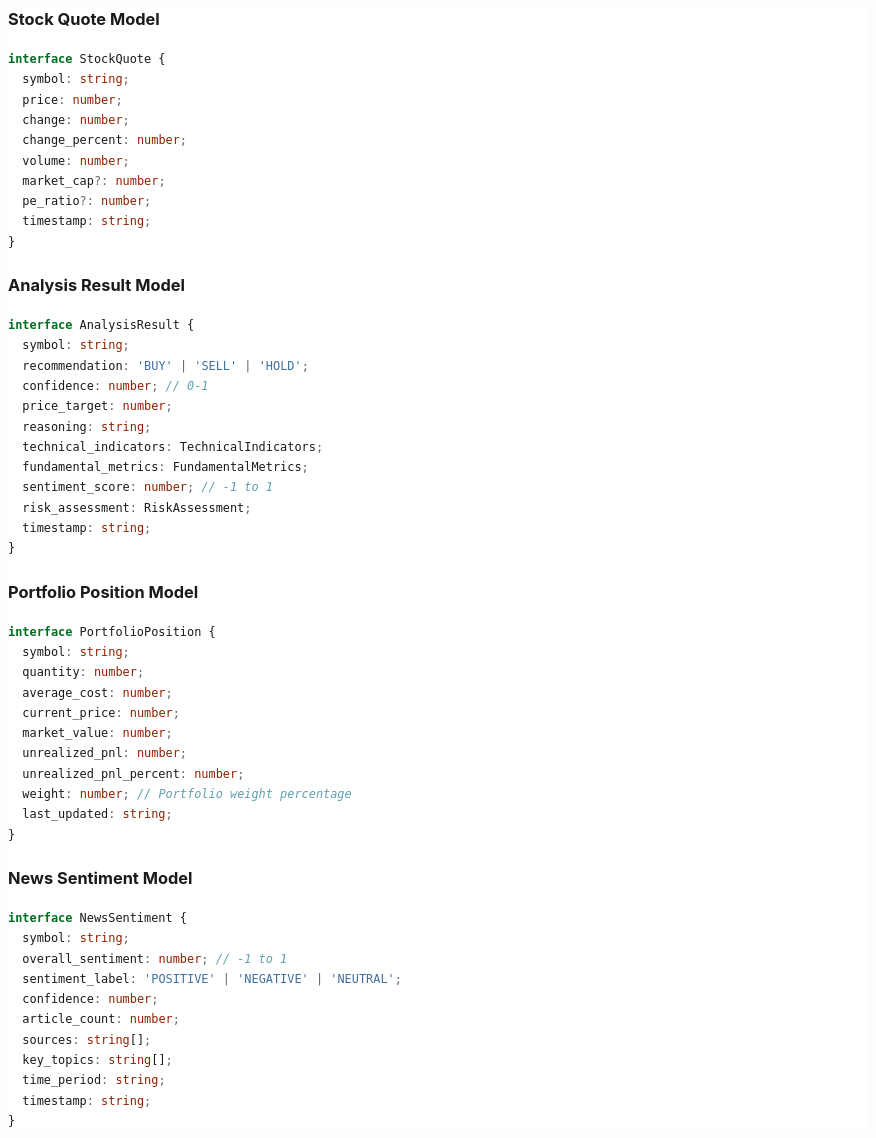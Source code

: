 ### Stock Quote Model

```typescript
interface StockQuote {
  symbol: string;
  price: number;
  change: number;
  change_percent: number;
  volume: number;
  market_cap?: number;
  pe_ratio?: number;
  timestamp: string;
}
```

### Analysis Result Model

```typescript
interface AnalysisResult {
  symbol: string;
  recommendation: 'BUY' | 'SELL' | 'HOLD';
  confidence: number; // 0-1
  price_target: number;
  reasoning: string;
  technical_indicators: TechnicalIndicators;
  fundamental_metrics: FundamentalMetrics;
  sentiment_score: number; // -1 to 1
  risk_assessment: RiskAssessment;
  timestamp: string;
}
```

### Portfolio Position Model

```typescript
interface PortfolioPosition {
  symbol: string;
  quantity: number;
  average_cost: number;
  current_price: number;
  market_value: number;
  unrealized_pnl: number;
  unrealized_pnl_percent: number;
  weight: number; // Portfolio weight percentage
  last_updated: string;
}
```

### News Sentiment Model

```typescript
interface NewsSentiment {
  symbol: string;
  overall_sentiment: number; // -1 to 1
  sentiment_label: 'POSITIVE' | 'NEGATIVE' | 'NEUTRAL';
  confidence: number;
  article_count: number;
  sources: string[];
  key_topics: string[];
  time_period: string;
  timestamp: string;
}
```
